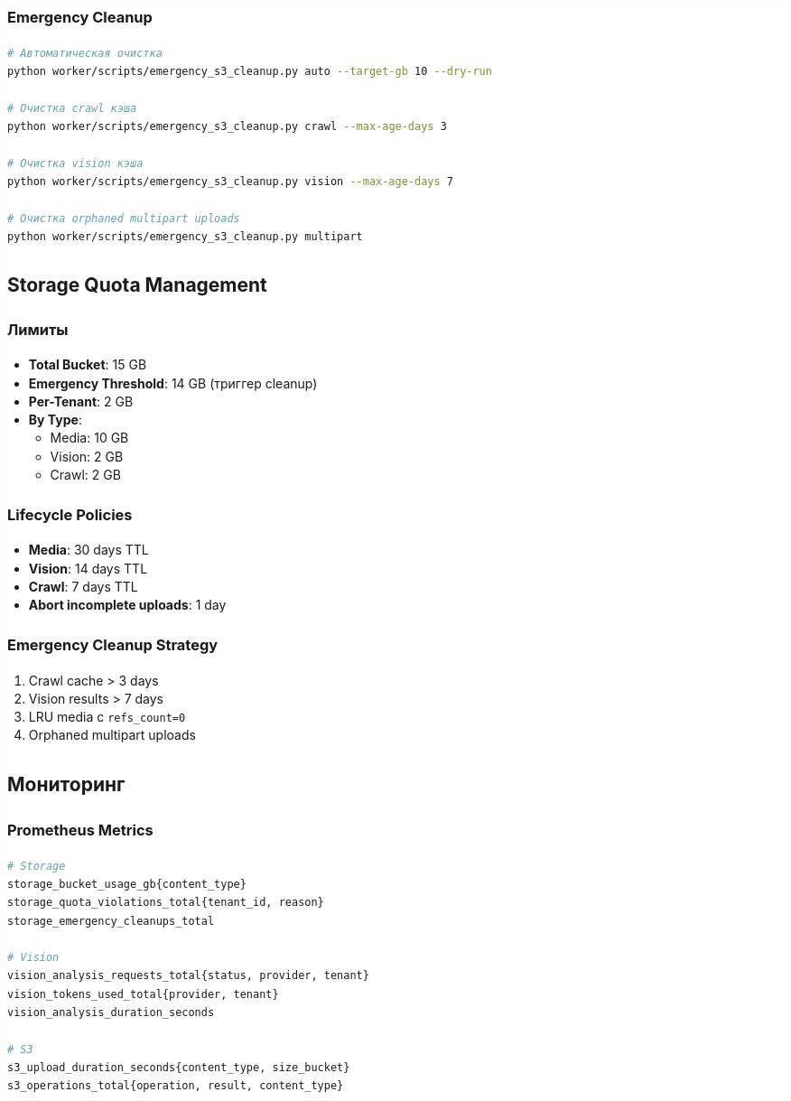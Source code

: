 ### Emergency Cleanup

```bash
# Автоматическая очистка
python worker/scripts/emergency_s3_cleanup.py auto --target-gb 10 --dry-run

# Очистка crawl кэша
python worker/scripts/emergency_s3_cleanup.py crawl --max-age-days 3

# Очистка vision кэша
python worker/scripts/emergency_s3_cleanup.py vision --max-age-days 7

# Очистка orphaned multipart uploads
python worker/scripts/emergency_s3_cleanup.py multipart
```

## Storage Quota Management

### Лимиты

- **Total Bucket**: 15 GB
- **Emergency Threshold**: 14 GB (триггер cleanup)
- **Per-Tenant**: 2 GB
- **By Type**:
  - Media: 10 GB
  - Vision: 2 GB
  - Crawl: 2 GB

### Lifecycle Policies

- **Media**: 30 days TTL
- **Vision**: 14 days TTL
- **Crawl**: 7 days TTL
- **Abort incomplete uploads**: 1 day

### Emergency Cleanup Strategy

1. Crawl cache > 3 days
2. Vision results > 7 days
3. LRU media с `refs_count=0`
4. Orphaned multipart uploads

## Мониторинг

### Prometheus Metrics

```python
# Storage
storage_bucket_usage_gb{content_type}
storage_quota_violations_total{tenant_id, reason}
storage_emergency_cleanups_total

# Vision
vision_analysis_requests_total{status, provider, tenant}
vision_tokens_used_total{provider, tenant}
vision_analysis_duration_seconds

# S3
s3_upload_duration_seconds{content_type, size_bucket}
s3_operations_total{operation, result, content_type}
```
